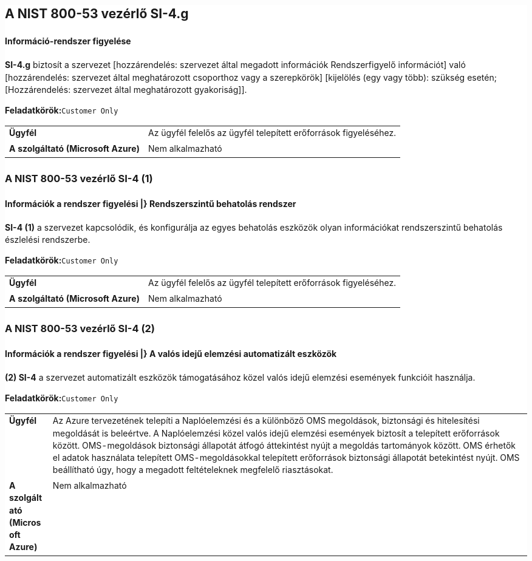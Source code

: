 
 ## <a name="nist-800-53-control-si-4g"></a>A NIST 800-53 vezérlő SI-4.g

#### <a name="information-system-monitoring"></a>Információ-rendszer figyelése

**SI-4.g** biztosít a szervezet [hozzárendelés: szervezet által megadott információk Rendszerfigyelő információt] való [hozzárendelés: szervezet által meghatározott csoporthoz vagy a szerepkörök] [kijelölés (egy vagy több): szükség esetén; [Hozzárendelés: szervezet által meghatározott gyakoriság]].

**Feladatkörök:**`Customer Only`

|||
|---|---|
| **Ügyfél** | Az ügyfél felelős az ügyfél telepített erőforrások figyeléséhez. |
| **A szolgáltató (Microsoft Azure)** | Nem alkalmazható |


 ### <a name="nist-800-53-control-si-4-1"></a>A NIST 800-53 vezérlő SI-4 (1)

#### <a name="information-system-monitoring--system-wide-intrusion-detection-system"></a>Információk a rendszer figyelési |} Rendszerszintű behatolás rendszer

**SI-4 (1)** a szervezet kapcsolódik, és konfigurálja az egyes behatolás eszközök olyan információkat rendszerszintű behatolás észlelési rendszerbe.

**Feladatkörök:**`Customer Only`

|||
|---|---|
| **Ügyfél** | Az ügyfél felelős az ügyfél telepített erőforrások figyeléséhez. |
| **A szolgáltató (Microsoft Azure)** | Nem alkalmazható |


 ### <a name="nist-800-53-control-si-4-2"></a>A NIST 800-53 vezérlő SI-4 (2)

#### <a name="information-system-monitoring--automated-tools-for-real-time-analysis"></a>Információk a rendszer figyelési |} A valós idejű elemzési automatizált eszközök

**(2) SI-4** a szervezet automatizált eszközök támogatásához közel valós idejű elemzési események funkcióit használja.

**Feladatkörök:**`Customer Only`

|||
|---|---|
| **Ügyfél** | Az Azure tervezetének telepíti a Naplóelemzési és a különböző OMS megoldások, biztonsági és hitelesítési megoldását is beleértve. A Naplóelemzési közel valós idejű elemzési események biztosít a telepített erőforrások között. OMS-megoldások biztonsági állapotát átfogó áttekintést nyújt a megoldás tartományok között. OMS érhetők el adatok használata telepített OMS-megoldásokkal telepített erőforrások biztonsági állapotát betekintést nyújt. OMS beállítható úgy, hogy a megadott feltételeknek megfelelő riasztásokat. |
| **A szolgáltató (Microsoft Azure)** | Nem alkalmazható |
